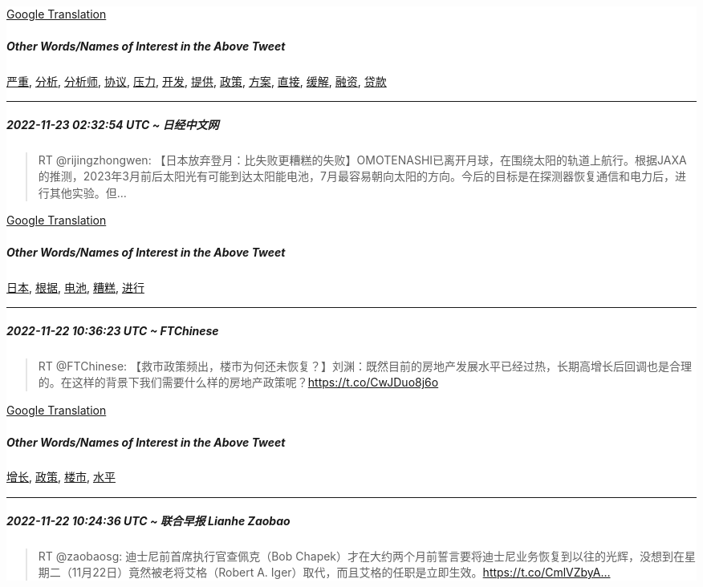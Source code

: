 [Google Translation](https://translate.google.com/?hi=en&tab=TT&sl=zh-CN&tl=en&op=translate&text=RT+%40ChineseWSJ%3A+%E4%B8%AD%E5%9B%BD%E7%9A%84%E5%9B%BD%E6%9C%89%E9%93%B6%E8%A1%8C%E6%AD%A3%E5%9C%A8%E5%90%91%E6%88%BF%E5%9C%B0%E4%BA%A7%E5%BC%80%E5%8F%91%E5%95%86%E6%8F%90%E4%BE%9B%E4%B8%80%E7%B3%BB%E5%88%97%E8%B4%B7%E6%AC%BE%EF%BC%8C%E8%BF%99%E6%98%AF%E4%B8%BA%E6%94%AF%E6%92%91%E4%BB%8A%E5%B9%B4%E4%B8%A5%E9%87%8D%E4%B8%8B%E6%BB%91%E7%9A%84%E6%88%BF%E5%9C%B0%E4%BA%A7%E8%A1%8C%E4%B8%9A%E8%80%8C%E5%81%9A%E5%87%BA%E7%9A%84%E6%9C%80%E6%96%B0%E4%B9%9F%E6%98%AF%E6%9C%80%E7%9B%B4%E6%8E%A5%E7%9A%84%E5%B0%9D%E8%AF%95%E3%80%82%E8%BF%99%E4%BA%9B%E8%9E%8D%E8%B5%84%E5%8D%8F%E8%AE%AE%E6%98%AF%E6%94%BF%E5%BA%9C%E6%9C%AC%E6%9C%88%E6%97%A9%E4%BA%9B%E6%97%B6%E5%80%99%E5%85%AC%E5%B8%8316%E7%82%B9%E6%94%BF%E7%AD%96%E6%96%B9%E6%A1%88%E4%BB%A5%E6%9D%A5%E7%BC%93%E8%A7%A3%E4%B8%AD%E5%9B%BD%E6%88%BF%E5%9C%B0%E4%BA%A7%E5%BC%80%E5%8F%91%E5%95%86%E5%8E%8B%E5%8A%9B%E7%9A%84%E6%9C%80%E6%96%B0%E5%B0%9D%E8%AF%95%E3%80%82%E5%88%86%E6%9E%90%E5%B8%88%E8%AE%A4%E4%B8%BA%EF%BC%8C%E8%AF%A5%E6%96%B9%E6%A1%88%E5%B0%86%E4%B8%8D%E8%B6%B3%E4%BB%A5%E4%BD%BF%E8%AF%A5%E8%A1%8C%E4%B8%9A%E6%81%A2%E5%A4%8D%E5%81%A5%E5%BA%B7%E3%80%82%E2%80%A6)
##### Other Words/Names of Interest in the Above Tweet
[严重](严重.md), [分析](分析.md), [分析师](分析师.md), [协议](协议.md), [压力](压力.md), [开发](开发.md), [提供](提供.md), [政策](政策.md), [方案](方案.md), [直接](直接.md), [缓解](缓解.md), [融资](融资.md), [贷款](贷款.md)
___
##### 2022-11-23 02:32:54 UTC ~ 日经中文网
> RT @rijingzhongwen: 【日本放弃登月：比失败更糟糕的失败】OMOTENASHI已离开月球，在围绕太阳的轨道上航行。根据JAXA的推测，2023年3月前后太阳光有可能到达太阳能电池，7月最容易朝向太阳的方向。今后的目标是在探测器恢复通信和电力后，进行其他实验。但…

[Google Translation](https://translate.google.com/?hi=en&tab=TT&sl=zh-CN&tl=en&op=translate&text=RT+%40rijingzhongwen%3A+%E3%80%90%E6%97%A5%E6%9C%AC%E6%94%BE%E5%BC%83%E7%99%BB%E6%9C%88%EF%BC%9A%E6%AF%94%E5%A4%B1%E8%B4%A5%E6%9B%B4%E7%B3%9F%E7%B3%95%E7%9A%84%E5%A4%B1%E8%B4%A5%E3%80%91OMOTENASHI%E5%B7%B2%E7%A6%BB%E5%BC%80%E6%9C%88%E7%90%83%EF%BC%8C%E5%9C%A8%E5%9B%B4%E7%BB%95%E5%A4%AA%E9%98%B3%E7%9A%84%E8%BD%A8%E9%81%93%E4%B8%8A%E8%88%AA%E8%A1%8C%E3%80%82%E6%A0%B9%E6%8D%AEJAXA%E7%9A%84%E6%8E%A8%E6%B5%8B%EF%BC%8C2023%E5%B9%B43%E6%9C%88%E5%89%8D%E5%90%8E%E5%A4%AA%E9%98%B3%E5%85%89%E6%9C%89%E5%8F%AF%E8%83%BD%E5%88%B0%E8%BE%BE%E5%A4%AA%E9%98%B3%E8%83%BD%E7%94%B5%E6%B1%A0%EF%BC%8C7%E6%9C%88%E6%9C%80%E5%AE%B9%E6%98%93%E6%9C%9D%E5%90%91%E5%A4%AA%E9%98%B3%E7%9A%84%E6%96%B9%E5%90%91%E3%80%82%E4%BB%8A%E5%90%8E%E7%9A%84%E7%9B%AE%E6%A0%87%E6%98%AF%E5%9C%A8%E6%8E%A2%E6%B5%8B%E5%99%A8%E6%81%A2%E5%A4%8D%E9%80%9A%E4%BF%A1%E5%92%8C%E7%94%B5%E5%8A%9B%E5%90%8E%EF%BC%8C%E8%BF%9B%E8%A1%8C%E5%85%B6%E4%BB%96%E5%AE%9E%E9%AA%8C%E3%80%82%E4%BD%86%E2%80%A6)
##### Other Words/Names of Interest in the Above Tweet
[日本](日本.md), [根据](根据.md), [电池](电池.md), [糟糕](糟糕.md), [进行](进行.md)
___
##### 2022-11-22 10:36:23 UTC ~ FTChinese
> RT @FTChinese: 【救市政策频出，楼市为何还未恢复？】刘渊：既然目前的房地产发展水平已经过热，长期高增长后回调也是合理的。在这样的背景下我们需要什么样的房地产政策呢？https://t.co/CwJDuo8j6o

[Google Translation](https://translate.google.com/?hi=en&tab=TT&sl=zh-CN&tl=en&op=translate&text=RT+%40FTChinese%3A+%E3%80%90%E6%95%91%E5%B8%82%E6%94%BF%E7%AD%96%E9%A2%91%E5%87%BA%EF%BC%8C%E6%A5%BC%E5%B8%82%E4%B8%BA%E4%BD%95%E8%BF%98%E6%9C%AA%E6%81%A2%E5%A4%8D%EF%BC%9F%E3%80%91%E5%88%98%E6%B8%8A%EF%BC%9A%E6%97%A2%E7%84%B6%E7%9B%AE%E5%89%8D%E7%9A%84%E6%88%BF%E5%9C%B0%E4%BA%A7%E5%8F%91%E5%B1%95%E6%B0%B4%E5%B9%B3%E5%B7%B2%E7%BB%8F%E8%BF%87%E7%83%AD%EF%BC%8C%E9%95%BF%E6%9C%9F%E9%AB%98%E5%A2%9E%E9%95%BF%E5%90%8E%E5%9B%9E%E8%B0%83%E4%B9%9F%E6%98%AF%E5%90%88%E7%90%86%E7%9A%84%E3%80%82%E5%9C%A8%E8%BF%99%E6%A0%B7%E7%9A%84%E8%83%8C%E6%99%AF%E4%B8%8B%E6%88%91%E4%BB%AC%E9%9C%80%E8%A6%81%E4%BB%80%E4%B9%88%E6%A0%B7%E7%9A%84%E6%88%BF%E5%9C%B0%E4%BA%A7%E6%94%BF%E7%AD%96%E5%91%A2%EF%BC%9Fhttps%3A%2F%2Ft.co%2FCwJDuo8j6o)
##### Other Words/Names of Interest in the Above Tweet
[增长](增长.md), [政策](政策.md), [楼市](楼市.md), [水平](水平.md)
___
##### 2022-11-22 10:24:36 UTC ~ 联合早报 Lianhe Zaobao
> RT @zaobaosg: 迪士尼前首席执行官查佩克（Bob Chapek）才在大约两个月前誓言要将迪士尼业务恢复到以往的光辉，没想到在星期二（11月22日）竟然被老将艾格（Robert A. Iger）取代，而且艾格的任职是立即生效。https://t.co/CmlVZbyA…
